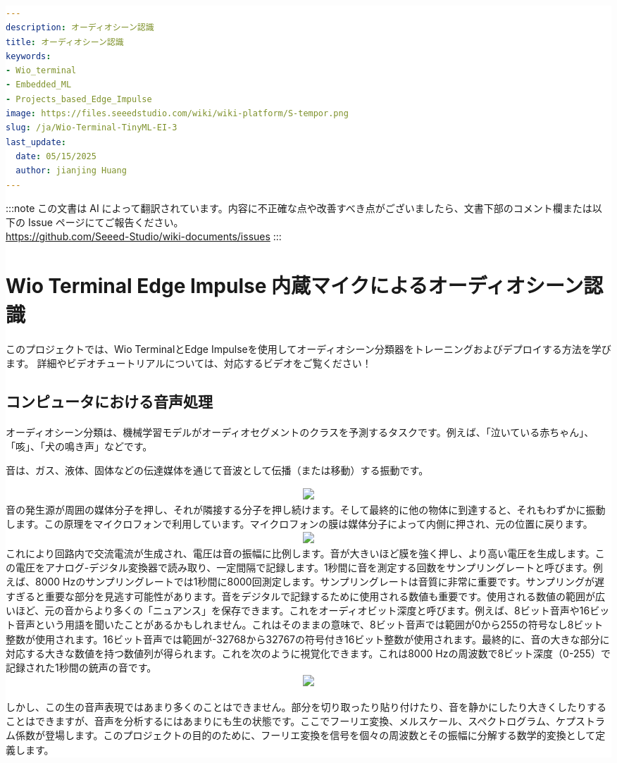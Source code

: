 ```yaml
---
description: オーディオシーン認識
title: オーディオシーン認識
keywords:
- Wio_terminal 
- Embedded_ML 
- Projects_based_Edge_Impulse
image: https://files.seeedstudio.com/wiki/wiki-platform/S-tempor.png
slug: /ja/Wio-Terminal-TinyML-EI-3
last_update:
  date: 05/15/2025
  author: jianjing Huang
---
```

:::note
この文書は AI によって翻訳されています。内容に不正確な点や改善すべき点がございましたら、文書下部のコメント欄または以下の Issue ページにてご報告ください。  
https://github.com/Seeed-Studio/wiki-documents/issues
:::

# Wio Terminal Edge Impulse 内蔵マイクによるオーディオシーン認識

このプロジェクトでは、Wio TerminalとEdge Impulseを使用してオーディオシーン分類器をトレーニングおよびデプロイする方法を学びます。
詳細やビデオチュートリアルについては、対応するビデオをご覧ください！

<iframe width="560" height="315" src="https://www.youtube.com/embed/2BISspenUng" frameborder="0" allow="accelerometer; autoplay; encrypted-media; gyroscope; picture-in-picture" allowfullscreen></iframe>

## コンピュータにおける音声処理

オーディオシーン分類は、機械学習モデルがオーディオセグメントのクラスを予測するタスクです。例えば、「泣いている赤ちゃん」、「咳」、「犬の鳴き声」などです。

音は、ガス、液体、固体などの伝達媒体を通じて音波として伝播（または移動）する振動です。
<div align="center"><img width ={600} src="https://files.seeedstudio.com/wiki/Wio-Terminal-TinyML-EI-3/G2lY2zl.gif"/></div>
音の発生源が周囲の媒体分子を押し、それが隣接する分子を押し続けます。そして最終的に他の物体に到達すると、それもわずかに振動します。この原理をマイクロフォンで利用しています。マイクロフォンの膜は媒体分子によって内側に押され、元の位置に戻ります。
<div align="center"><img width ={600} src="https://files.seeedstudio.com/wiki/Wio-Terminal-TinyML-EI-3/mic-working.gif"/></div>
これにより回路内で交流電流が生成され、電圧は音の振幅に比例します。音が大きいほど膜を強く押し、より高い電圧を生成します。この電圧をアナログ-デジタル変換器で読み取り、一定間隔で記録します。1秒間に音を測定する回数をサンプリングレートと呼びます。例えば、8000 Hzのサンプリングレートでは1秒間に8000回測定します。サンプリングレートは音質に非常に重要です。サンプリングが遅すぎると重要な部分を見逃す可能性があります。音をデジタルで記録するために使用される数値も重要です。使用される数値の範囲が広いほど、元の音からより多くの「ニュアンス」を保存できます。これをオーディオビット深度と呼びます。例えば、8ビット音声や16ビット音声という用語を聞いたことがあるかもしれません。これはそのままの意味で、8ビット音声では範囲が0から255の符号なし8ビット整数が使用されます。16ビット音声では範囲が-32768から32767の符号付き16ビット整数が使用されます。最終的に、音の大きな部分に対応する大きな数値を持つ数値列が得られます。これを次のように視覚化できます。これは8000 Hzの周波数で8ビット深度（0-255）で記録された1秒間の銃声の音です。

<div align="center"><img width ={600} src="https://files.seeedstudio.com/wiki/Wio-Terminal-TinyML-EI-3/Capture1.PNG"/></div>

しかし、この生の音声表現ではあまり多くのことはできません。部分を切り取ったり貼り付けたり、音を静かにしたり大きくしたりすることはできますが、音声を分析するにはあまりにも生の状態です。ここでフーリエ変換、メルスケール、スペクトログラム、ケプストラム係数が登場します。このプロジェクトの目的のために、フーリエ変換を信号を個々の周波数とその振幅に分解する数学的変換として定義します。
